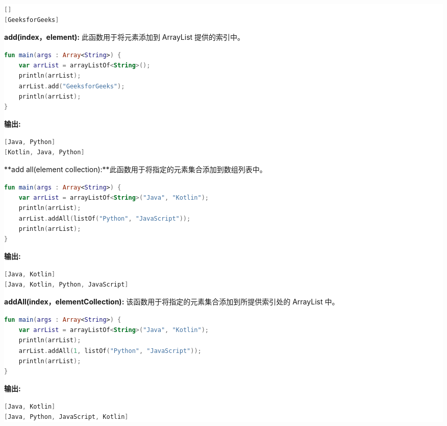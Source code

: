 ```kt
[]
[GeeksforGeeks]

```

**add(index，element):** 此函数用于将元素添加到 ArrayList 提供的索引中。

```kt
fun main(args : Array<String>) {
    var arrList = arrayListOf<String>();
    println(arrList);
    arrList.add("GeeksforGeeks");
    println(arrList);    
}
```

**输出:**

```kt
[Java, Python]
[Kotlin, Java, Python]

```

**add all(element collection):**此函数用于将指定的元素集合添加到数组列表中。

```kt
fun main(args : Array<String>) {
    var arrList = arrayListOf<String>("Java", "Kotlin");
    println(arrList);    
    arrList.addAll(listOf("Python", "JavaScript"));
    println(arrList);
}
```

**输出:**

```kt
[Java, Kotlin]
[Java, Kotlin, Python, JavaScript]

```

**addAll(index，elementCollection):** 该函数用于将指定的元素集合添加到所提供索引处的 ArrayList 中。

```kt
fun main(args : Array<String>) {
    var arrList = arrayListOf<String>("Java", "Kotlin");
    println(arrList);    
    arrList.addAll(1, listOf("Python", "JavaScript"));
    println(arrList);
}
```

**输出:**

```kt
[Java, Kotlin]
[Java, Python, JavaScript, Kotlin]

```
